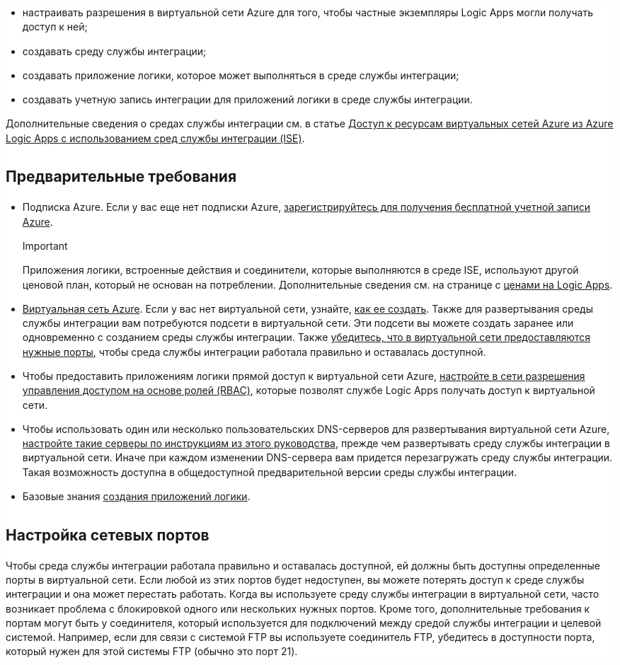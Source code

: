 * настраивать разрешения в виртуальной сети Azure для того, чтобы частные экземпляры Logic Apps могли получать доступ к ней;

* создавать среду службы интеграции;

* создавать приложение логики, которое может выполняться в среде службы интеграции;

* создавать учетную запись интеграции для приложений логики в среде службы интеграции.

Дополнительные сведения о средах службы интеграции см. в статье [Доступ к ресурсам виртуальных сетей Azure из Azure Logic Apps с использованием сред службы интеграции (ISE)](../logic-apps/connect-virtual-network-vnet-isolated-environment-overview.md).

## <a name="prerequisites"></a>Предварительные требования

* Подписка Azure. Если у вас еще нет подписки Azure, <a href="https://azure.microsoft.com/free/" target="_blank">зарегистрируйтесь для получения бесплатной учетной записи Azure</a>.

  > [!IMPORTANT]
  > Приложения логики, встроенные действия и соединители, которые выполняются в среде ISE, используют другой ценовой план, который не основан на потреблении. Дополнительные сведения см. на странице с [ценами на Logic Apps](../logic-apps/logic-apps-pricing.md).

* [Виртуальная сеть Azure](../virtual-network/virtual-networks-overview.md). Если у вас нет виртуальной сети, узнайте, [как ее создать](../virtual-network/quick-create-portal.md). Также для развертывания среды службы интеграции вам потребуются подсети в виртуальной сети. Эти подсети вы можете создать заранее или одновременно с созданием среды службы интеграции. Также [убедитесь, что в виртуальной сети предоставляются нужные порты](#ports), чтобы среда службы интеграции работала правильно и оставалась доступной.

* Чтобы предоставить приложениям логики прямой доступ к виртуальной сети Azure, [настройте в сети разрешения управления доступом на основе ролей (RBAC)](#vnet-access), которые позволят службе Logic Apps получать доступ к виртуальной сети.

* Чтобы использовать один или несколько пользовательских DNS-серверов для развертывания виртуальной сети Azure, [настройте такие серверы по инструкциям из этого руководства](../virtual-network/virtual-networks-name-resolution-for-vms-and-role-instances.md), прежде чем развертывать среду службы интеграции в виртуальной сети. Иначе при каждом изменении DNS-сервера вам придется перезагружать среду службы интеграции. Такая возможность доступна в общедоступной предварительной версии среды службы интеграции.

* Базовые знания [создания приложений логики](../logic-apps/quickstart-create-first-logic-app-workflow.md).

<a name="ports"></a>

## <a name="set-up-network-ports"></a>Настройка сетевых портов

Чтобы среда службы интеграции работала правильно и оставалась доступной, ей должны быть доступны определенные порты в виртуальной сети. Если любой из этих портов будет недоступен, вы можете потерять доступ к среде службы интеграции и она может перестать работать. Когда вы используете среду службы интеграции в виртуальной сети, часто возникает проблема с блокировкой одного или нескольких нужных портов. Кроме того, дополнительные требования к портам могут быть у соединителя, который используется для подключений между средой службы интеграции и целевой системой. Например, если для связи с системой FTP вы используете соединитель FTP, убедитесь в доступности порта, который нужен для этой системы FTP (обычно это порт 21).
